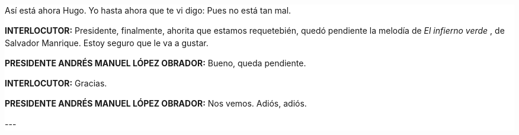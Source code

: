 Así está ahora Hugo. Yo hasta ahora que te vi digo: Pues no está tan mal.

**INTERLOCUTOR:** Presidente, finalmente, ahorita que estamos requetebién,
quedó pendiente la melodía de _El infierno verde_ , de Salvador Manrique.
Estoy seguro que le va a gustar.

**PRESIDENTE ANDRÉS MANUEL LÓPEZ OBRADOR:** Bueno, queda pendiente.

**INTERLOCUTOR:** Gracias.

**PRESIDENTE ANDRÉS MANUEL LÓPEZ OBRADOR:** Nos vemos. Adiós, adiós.

\---


